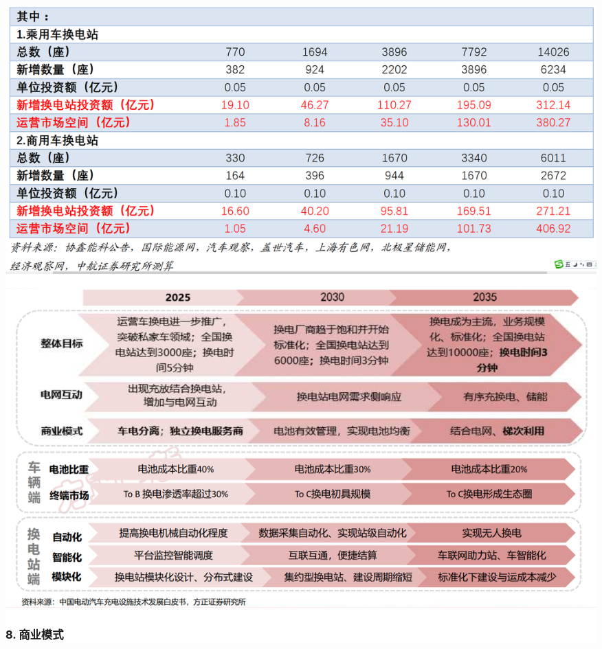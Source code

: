 ![1639203731100](换电(20211211).assets/1639203731100.png)



![1639283545378](换电(20211211).assets/1639283545378.png)



### 8. 商业模式
